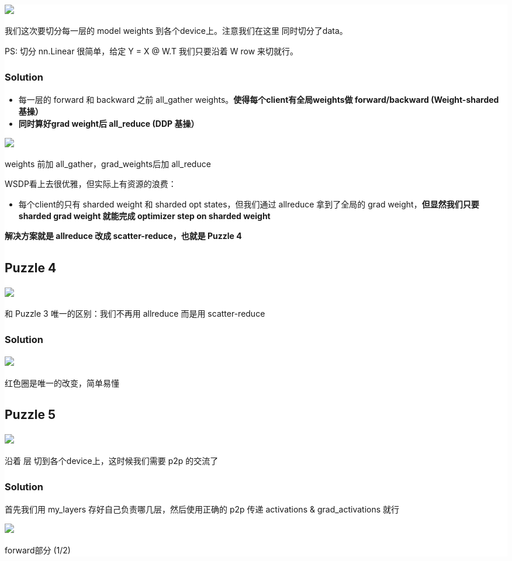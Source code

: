 ![](https://picx.zhimg.com/v2-68fee11ba421176cba02752586f5765f_1440w.jpg)

我们这次要切分每一层的 model weights 到各个device上。注意我们在这里 同时切分了data。

PS: 切分 nn.Linear 很简单，给定 Y = X @ W.T 我们只要沿着 W row 来切就行。

### Solution

-   每一层的 forward 和 backward 之前 all\_gather weights。**使得每个client有全局weights做 forward/backward (Weight-sharded 基操）**
-   **同时算好grad weight后 all\_reduce (DDP 基操）**

![](https://pic4.zhimg.com/v2-63f06c0f714179695b257bb050c011e5_1440w.jpg)

weights 前加 all\_gather，grad\_weights后加 all\_reduce

WSDP看上去很优雅，但实际上有资源的浪费：

-   每个client的只有 sharded weight 和 sharded opt states，但我们通过 allreduce 拿到了全局的 grad weight，**但显然我们只要 sharded grad weight 就能完成 optimizer step on sharded weight**

**解决方案就是 allreduce 改成 scatter-reduce，也就是 Puzzle 4**

  

  

## Puzzle 4

![](https://pica.zhimg.com/v2-62a039ed8f45da8df9d62c6a16312df6_1440w.jpg)

和 Puzzle 3 唯一的区别：我们不再用 allreduce 而是用 scatter-reduce

### Solution

![](https://pic1.zhimg.com/v2-d29e31f7c658c75280b921cf99110980_1440w.jpg)

红色圈是唯一的改变，简单易懂

  

  

## Puzzle 5

![](https://pic4.zhimg.com/v2-0590b282a27599eeb7708a4bc212cbfb_1440w.jpg)

沿着 层 切到各个device上，这时候我们需要 p2p 的交流了

### Solution

首先我们用 my\_layers 存好自己负责哪几层，然后使用正确的 p2p 传递 activations & grad\_activations 就行

![](https://pica.zhimg.com/v2-cb5dad97da48baea187a27f812d7d908_1440w.jpg)

forward部分 (1/2)
